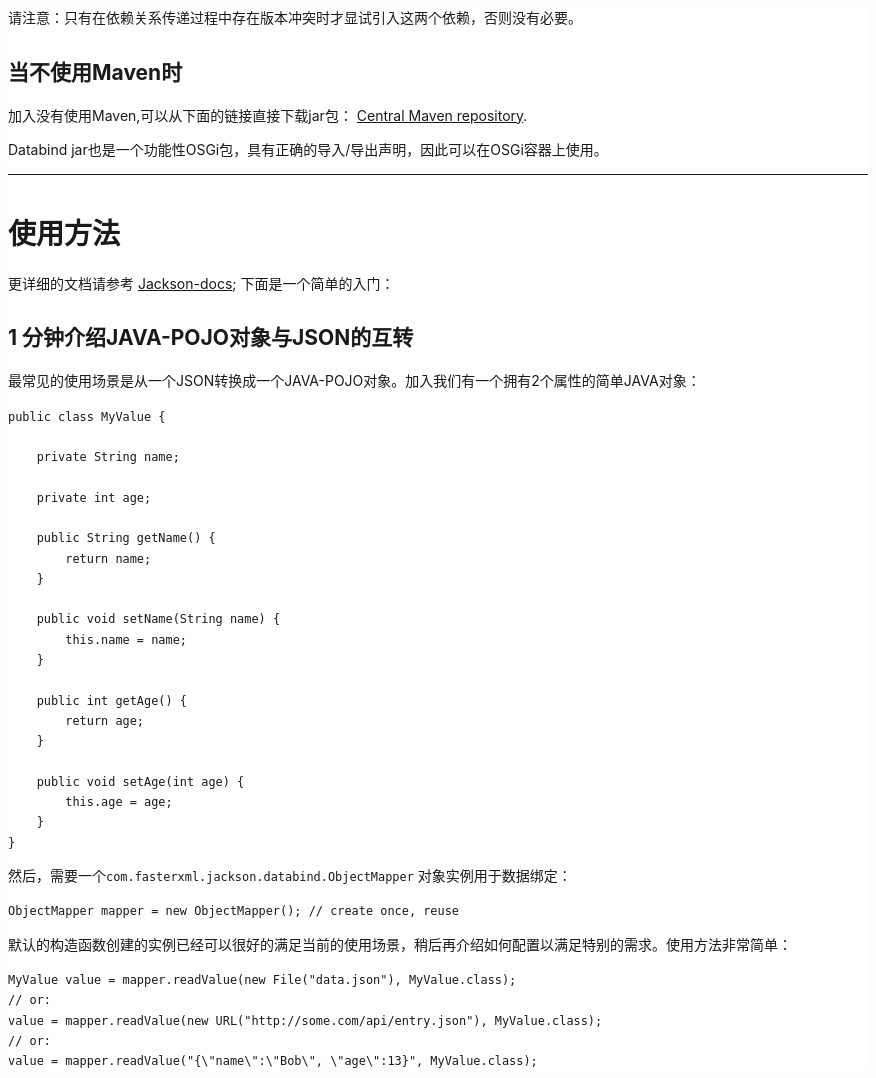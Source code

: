 请注意：只有在依赖关系传递过程中存在版本冲突时才显试引入这两个依赖，否则没有必要。

## 当不使用Maven时

加入没有使用Maven,可以从下面的链接直接下载jar包： [Central Maven repository](http://repo1.maven.org/maven2/com/fasterxml/jackson/core/jackson-databind/).

Databind jar也是一个功能性OSGi包，具有正确的导入/导出声明，因此可以在OSGi容器上使用。

-----

# 使用方法

更详细的文档请参考 [Jackson-docs](https://github.com/FasterXML/jackson-docs);
下面是一个简单的入门：

## 1 分钟介绍JAVA-POJO对象与JSON的互转

最常见的使用场景是从一个JSON转换成一个JAVA-POJO对象。加入我们有一个拥有2个属性的简单JAVA对象：


    public class MyValue {
    
    	private String name;
    
    	private int age;
    
    	public String getName() {
	    	return name;
	    }
    
    	public void setName(String name) {
    		this.name = name;
    	}
    
    	public int getAge() {
    		return age;
    	}
    
    	public void setAge(int age) {
    		this.age = age;
    	}
    }


然后，需要一个`com.fasterxml.jackson.databind.ObjectMapper` 对象实例用于数据绑定：  


    ObjectMapper mapper = new ObjectMapper(); // create once, reuse


默认的构造函数创建的实例已经可以很好的满足当前的使用场景，稍后再介绍如何配置以满足特别的需求。使用方法非常简单：


    MyValue value = mapper.readValue(new File("data.json"), MyValue.class);
    // or:
    value = mapper.readValue(new URL("http://some.com/api/entry.json"), MyValue.class);
    // or:
    value = mapper.readValue("{\"name\":\"Bob\", \"age\":13}", MyValue.class);
